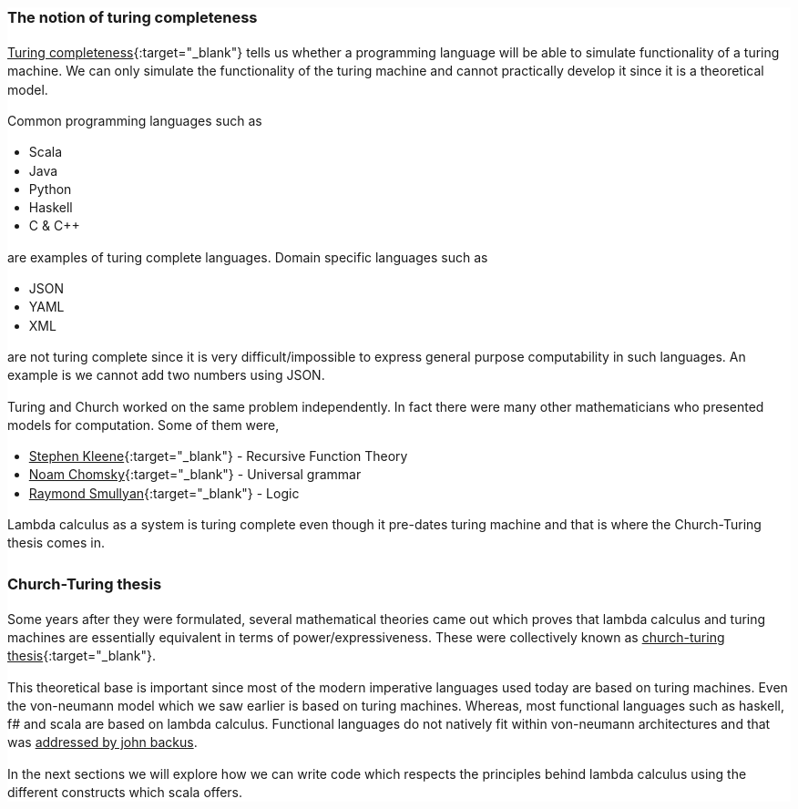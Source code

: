<h3><b><a name = "TuringCompleteness" class="inter-header">The notion of turing completeness</a></b></h3>

[Turing completeness](https://en.wikipedia.org/wiki/Turing_completeness){:target="_blank"} tells us whether a programming language
will be able to simulate functionality of a turing machine. We can only simulate the functionality of the turing machine and cannot practically 
develop it since it is a theoretical model.
 
Common programming languages such as

- Scala
- Java
- Python
- Haskell
- C & C++

are examples of turing complete languages. 	Domain specific languages such as 

- JSON
- YAML
- XML

are not turing complete since it is very difficult/impossible to express general purpose computability in such languages. An example
is we cannot add two numbers using JSON.

Turing and Church worked on the same problem independently. In fact there were many other mathematicians who presented models for computation.
Some of them were,

- [Stephen Kleene](https://en.wikipedia.org/wiki/Stephen_Cole_Kleene){:target="_blank"} - Recursive Function Theory 
- [Noam Chomsky](https://en.wikipedia.org/wiki/Noam_Chomsky){:target="_blank"} - Universal grammar
- [Raymond Smullyan](https://en.wikipedia.org/wiki/Raymond_Smullyan){:target="_blank"} - Logic

Lambda calculus as a system is turing complete even though it pre-dates turing machine and that is where the Church-Turing thesis comes in.

<h3><b><a name = "ChurchTuring" class="inter-header">Church-Turing thesis</a></b></h3>

Some years after they were formulated, several mathematical theories came out which proves that lambda calculus and turing machines are essentially 
equivalent in terms of power/expressiveness. These were collectively known as 
[church-turing thesis](https://en.wikipedia.org/wiki/Church%E2%80%93Turing_thesis){:target="_blank"}.

This theoretical base is important since most of the modern imperative languages used today are based on turing machines. Even the von-neumann
model which we saw earlier is based on turing machines. Whereas, most functional languages such as haskell, f# and scala are based on lambda calculus.
Functional languages do not natively fit within von-neumann architectures and that was
[addressed by john backus](/blog/scala-tutorials-part-9-intro-to-functional-programming/#WrongVonNeumann).

In the next sections we will explore how we can write code which respects the principles behind lambda calculus using the different constructs which 
scala offers.
